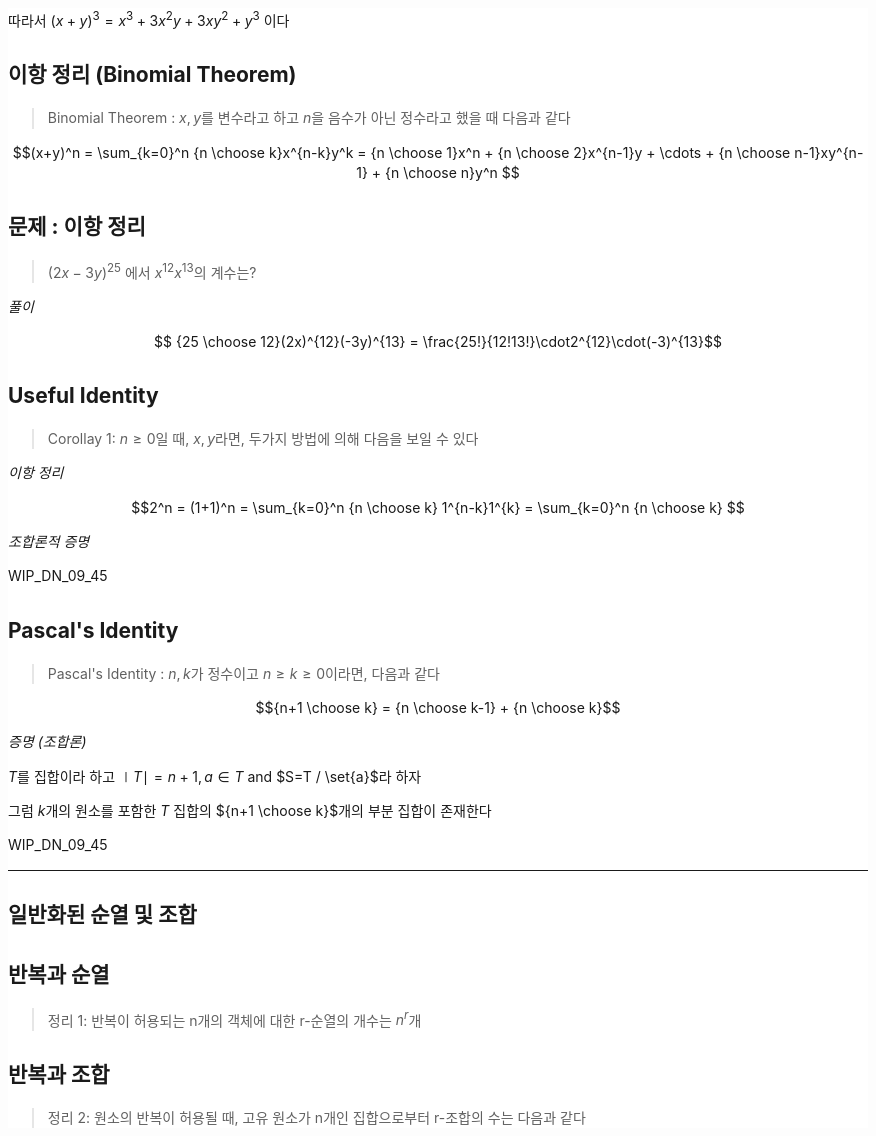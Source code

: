 따라서 $(x+y)^3 = x^3 + 3x^2y + 3xy^2 + y^3$ 이다

## 이항 정리 (Binomial Theorem)

> Binomial Theorem : $x, y$를 변수라고 하고 $n$을 음수가 아닌 정수라고 했을 때 다음과 같다

$$(x+y)^n = \sum_{k=0}^n {n \choose k}x^{n-k}y^k = {n \choose 1}x^n + {n \choose 2}x^{n-1}y + \cdots + {n \choose n-1}xy^{n-1} + {n \choose n}y^n  $$

## 문제 : 이항 정리

> $(2x-3y)^{25}$ 에서 $x^{12}x^{13}$의 계수는?

*풀이*

$$ {25 \choose 12}(2x)^{12}(-3y)^{13} = \frac{25!}{12!13!}\cdot2^{12}\cdot(-3)^{13}$$

## Useful Identity

> Corollay 1: $n \ge 0$일 때, $x, y$라면, 두가지 방법에 의해 다음을 보일 수 있다

*이항 정리*

$$2^n = (1+1)^n = \sum_{k=0}^n {n \choose k} 1^{n-k}1^{k} = \sum_{k=0}^n {n \choose k} $$

*조합론적 증명*

WIP_DN_09_45

## Pascal's Identity

> Pascal's Identity : $n, k$가 정수이고 $n \ge k \ge 0$이라면, 다음과 같다

$${n+1 \choose k} = {n \choose k-1} + {n \choose k}$$

*증명 (조합론)*

$T$를 집합이라 하고 $\mid T \mid = n+1, a \in T$ and $S=T / \set{a}$라 하자

그럼 $k$개의 원소를 포함한 $T$ 집합의 ${n+1 \choose k}$개의 부분 집합이 존재한다

WIP_DN_09_45

---

## 일반화된 순열 및 조합

## 반복과 순열

> 정리 1: 반복이 허용되는 n개의 객체에 대한 r-순열의 개수는 $n^r$개

## 반복과 조합

> 정리 2: 원소의 반복이 허용될 때, 고유 원소가 n개인 집합으로부터 r-조합의 수는 다음과 같다
